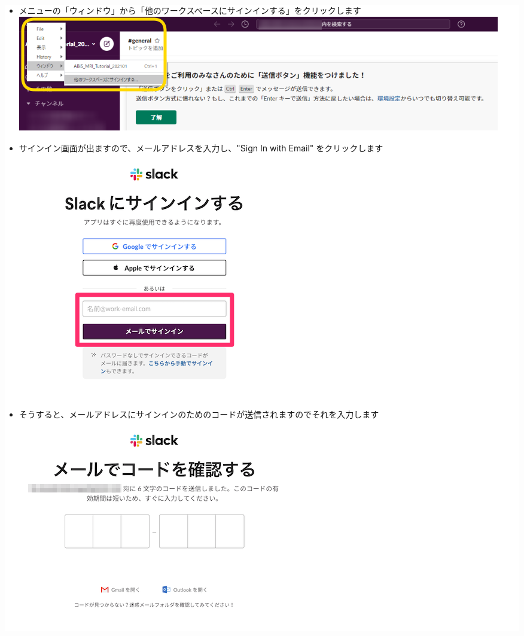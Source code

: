  - メニューの「ウィンドウ」から「他のワークスペースにサインインする」をクリックします
 ![ウィンドウメニュー](img/slack22.png)

 - サインイン画面が出ますので、メールアドレスを入力し、"Sign In with Email" をクリックします
 ![メールアドレス](img/slack07.png)

 - そうすると、メールアドレスにサインインのためのコードが送信されますのでそれを入力します
 ![サインインコード](img/slack08.png)

